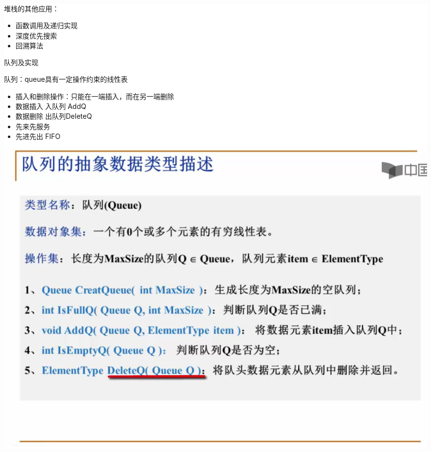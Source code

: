 堆栈的其他应用：

- 函数调用及递归实现
- 深度优先搜索
- 回溯算法

 

队列及实现

队列：queue具有一定操作约束的线性表

- 插入和删除操作：只能在一端插入，而在另一端删除
- 数据插入 入队列 AddQ 
- 数据删除 出队列DeleteQ
- 先来先服务
- 先进先出 FIFO



![image-20210819200815843](数据结构与算法.assets/image-20210819200815843.png)


